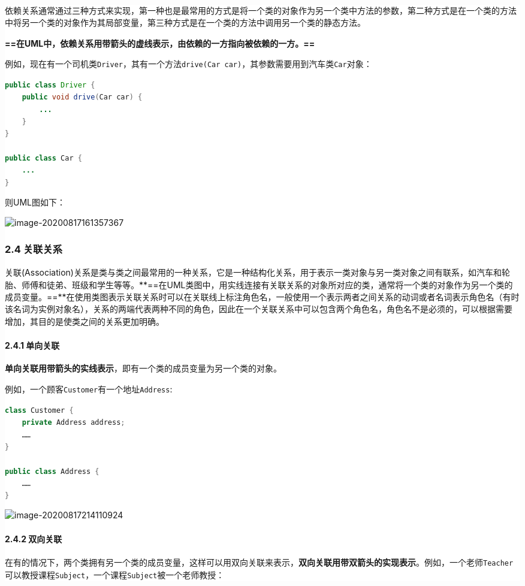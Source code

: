 依赖关系通常通过三种方式来实现，第一种也是最常用的方式是将一个类的对象作为另一个类中方法的参数，第二种方式是在一个类的方法中将另一个类的对象作为其局部变量，第三种方式是在一个类的方法中调用另一个类的静态方法。

**==在UML中，依赖关系用带箭头的虚线表示，由依赖的一方指向被依赖的一方。==**

例如，现在有一个司机类`Driver`，其有一个方法`drive(Car car)`，其参数需要用到汽车类`Car`对象：

```java
public class Driver {
	public void drive(Car car) {
        ...
	}
}

public class Car {
    ...
}  
```

则UML图如下：

![image-20200817161357367](https://cdn.jsdelivr.net/gh/Lee-0o0/image-store/PicGo/2022-04-01/4cdce21cf53bd7893b001e5768d9065d--dab7--image-20200817161357367.png)





### 2.4 关联关系

关联(Association)关系是类与类之间最常用的一种关系，它是一种结构化关系，用于表示一类对象与另一类对象之间有联系，如汽车和轮胎、师傅和徒弟、班级和学生等等。**==在UML类图中，用实线连接有关联关系的对象所对应的类，通常将一个类的对象作为另一个类的成员变量。==**在使用类图表示关联关系时可以在关联线上标注角色名，一般使用一个表示两者之间关系的动词或者名词表示角色名（有时该名词为实例对象名），关系的两端代表两种不同的角色，因此在一个关联关系中可以包含两个角色名，角色名不是必须的，可以根据需要增加，其目的是使类之间的关系更加明确。

#### 2.4.1 单向关联

**单向关联用带箭头的实线表示**，即有一个类的成员变量为另一个类的对象。

例如，一个顾客`Customer`有一个地址`Address`:

```java
class Customer {
	private Address address;
	……
}

public class Address {
	……
}
```

![image-20200817214110924](https://cdn.jsdelivr.net/gh/Lee-0o0/image-store/PicGo/2022-04-01/a0f3027e4b0fc844cdbf9a9cb17ecbe4--e9ef--image-20200817214110924.png)



#### 2.4.2 双向关联

在有的情况下，两个类拥有另一个类的成员变量，这样可以用双向关联来表示，**双向关联用带双箭头的实现表示**。例如，一个老师`Teacher`可以教授课程`Subject`，一个课程`Subject`被一个老师教授：
